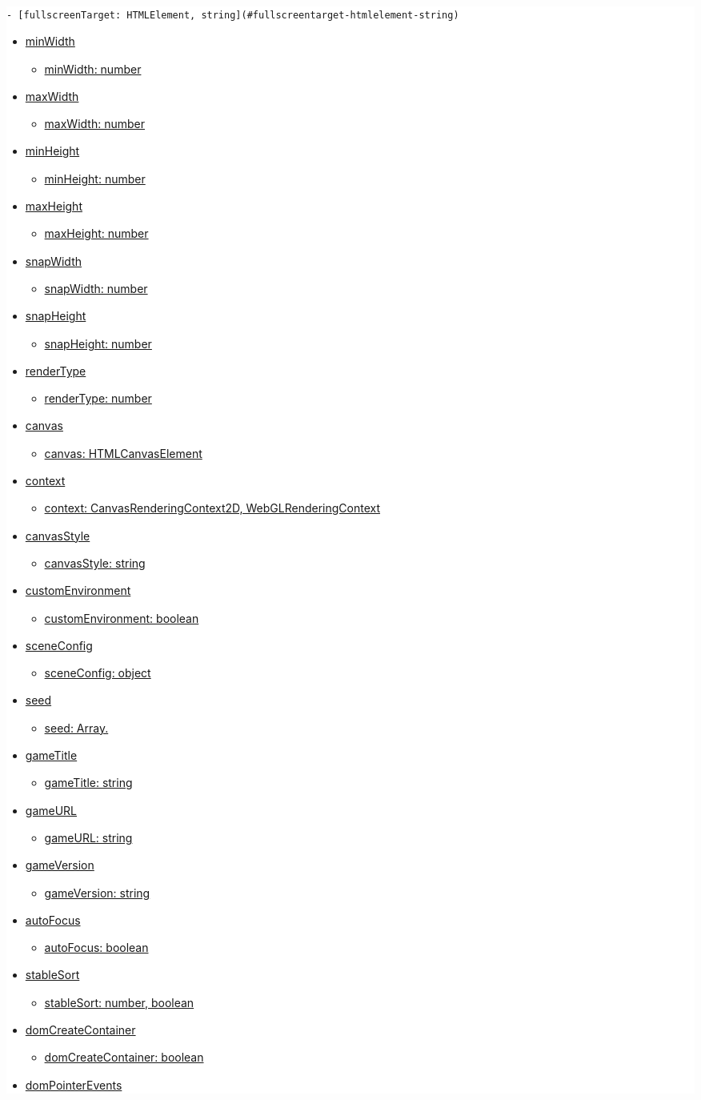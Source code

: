     - [fullscreenTarget: HTMLElement, string](#fullscreentarget-htmlelement-string)
  + [minWidth](#minwidth)

    - [minWidth: number](#minwidth-number)
  + [maxWidth](#maxwidth)

    - [maxWidth: number](#maxwidth-number)
  + [minHeight](#minheight)

    - [minHeight: number](#minheight-number)
  + [maxHeight](#maxheight)

    - [maxHeight: number](#maxheight-number)
  + [snapWidth](#snapwidth)

    - [snapWidth: number](#snapwidth-number)
  + [snapHeight](#snapheight)

    - [snapHeight: number](#snapheight-number)
  + [renderType](#rendertype)

    - [renderType: number](#rendertype-number)
  + [canvas](#canvas)

    - [canvas: HTMLCanvasElement](#canvas-htmlcanvaselement)
  + [context](#context)

    - [context: CanvasRenderingContext2D, WebGLRenderingContext](#context-canvasrenderingcontext2d-webglrenderingcontext)
  + [canvasStyle](#canvasstyle)

    - [canvasStyle: string](#canvasstyle-string)
  + [customEnvironment](#customenvironment)

    - [customEnvironment: boolean](#customenvironment-boolean)
  + [sceneConfig](#sceneconfig)

    - [sceneConfig: object](#sceneconfig-object)
  + [seed](#seed)

    - [seed: Array.<string>](#seed-arraystring)
  + [gameTitle](#gametitle)

    - [gameTitle: string](#gametitle-string)
  + [gameURL](#gameurl)

    - [gameURL: string](#gameurl-string)
  + [gameVersion](#gameversion)

    - [gameVersion: string](#gameversion-string)
  + [autoFocus](#autofocus)

    - [autoFocus: boolean](#autofocus-boolean)
  + [stableSort](#stablesort)

    - [stableSort: number, boolean](#stablesort-number-boolean)
  + [domCreateContainer](#domcreatecontainer)

    - [domCreateContainer: boolean](#domcreatecontainer-boolean)
  + [domPointerEvents](#dompointerevents)
